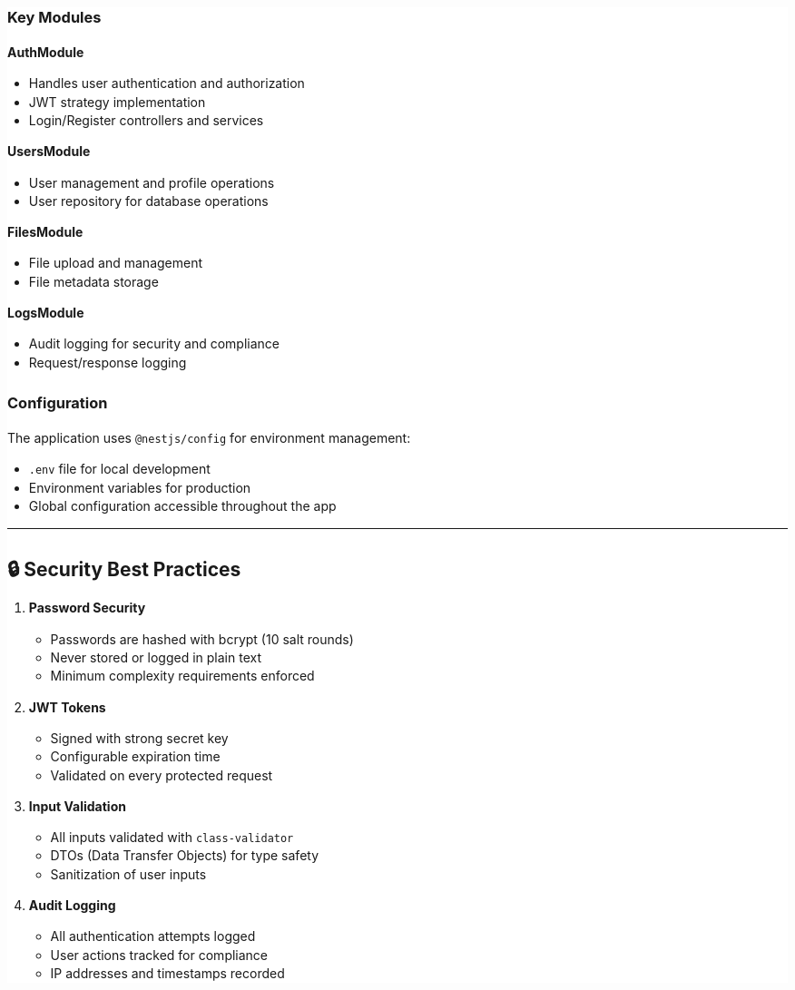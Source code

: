 ### Key Modules

**AuthModule**

- Handles user authentication and authorization
- JWT strategy implementation
- Login/Register controllers and services

**UsersModule**

- User management and profile operations
- User repository for database operations

**FilesModule**

- File upload and management
- File metadata storage

**LogsModule**

- Audit logging for security and compliance
- Request/response logging

### Configuration

The application uses `@nestjs/config` for environment management:

- `.env` file for local development
- Environment variables for production
- Global configuration accessible throughout the app

---

## 🔒 Security Best Practices

1. **Password Security**

   - Passwords are hashed with bcrypt (10 salt rounds)
   - Never stored or logged in plain text
   - Minimum complexity requirements enforced

2. **JWT Tokens**

   - Signed with strong secret key
   - Configurable expiration time
   - Validated on every protected request

3. **Input Validation**

   - All inputs validated with `class-validator`
   - DTOs (Data Transfer Objects) for type safety
   - Sanitization of user inputs

4. **Audit Logging**

   - All authentication attempts logged
   - User actions tracked for compliance
   - IP addresses and timestamps recorded
